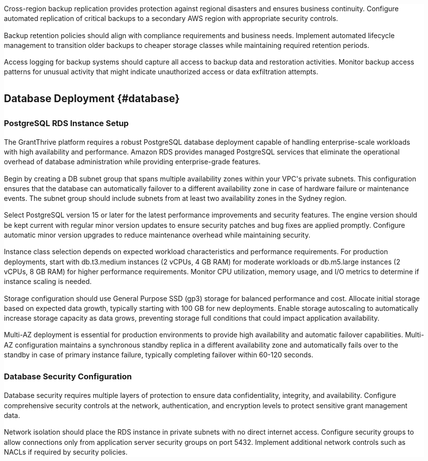 Cross-region backup replication provides protection against regional disasters and ensures business continuity. Configure automated replication of critical backups to a secondary AWS region with appropriate security controls.

Backup retention policies should align with compliance requirements and business needs. Implement automated lifecycle management to transition older backups to cheaper storage classes while maintaining required retention periods.

Access logging for backup systems should capture all access to backup data and restoration activities. Monitor backup access patterns for unusual activity that might indicate unauthorized access or data exfiltration attempts.


## Database Deployment {#database}

### PostgreSQL RDS Instance Setup

The GrantThrive platform requires a robust PostgreSQL database deployment capable of handling enterprise-scale workloads with high availability and performance. Amazon RDS provides managed PostgreSQL services that eliminate the operational overhead of database administration while providing enterprise-grade features.

Begin by creating a DB subnet group that spans multiple availability zones within your VPC's private subnets. This configuration ensures that the database can automatically failover to a different availability zone in case of hardware failure or maintenance events. The subnet group should include subnets from at least two availability zones in the Sydney region.

Select PostgreSQL version 15 or later for the latest performance improvements and security features. The engine version should be kept current with regular minor version updates to ensure security patches and bug fixes are applied promptly. Configure automatic minor version upgrades to reduce maintenance overhead while maintaining security.

Instance class selection depends on expected workload characteristics and performance requirements. For production deployments, start with db.t3.medium instances (2 vCPUs, 4 GB RAM) for moderate workloads or db.m5.large instances (2 vCPUs, 8 GB RAM) for higher performance requirements. Monitor CPU utilization, memory usage, and I/O metrics to determine if instance scaling is needed.

Storage configuration should use General Purpose SSD (gp3) storage for balanced performance and cost. Allocate initial storage based on expected data growth, typically starting with 100 GB for new deployments. Enable storage autoscaling to automatically increase storage capacity as data grows, preventing storage full conditions that could impact application availability.

Multi-AZ deployment is essential for production environments to provide high availability and automatic failover capabilities. Multi-AZ configuration maintains a synchronous standby replica in a different availability zone and automatically fails over to the standby in case of primary instance failure, typically completing failover within 60-120 seconds.

### Database Security Configuration

Database security requires multiple layers of protection to ensure data confidentiality, integrity, and availability. Configure comprehensive security controls at the network, authentication, and encryption levels to protect sensitive grant management data.

Network isolation should place the RDS instance in private subnets with no direct internet access. Configure security groups to allow connections only from application server security groups on port 5432. Implement additional network controls such as NACLs if required by security policies.
